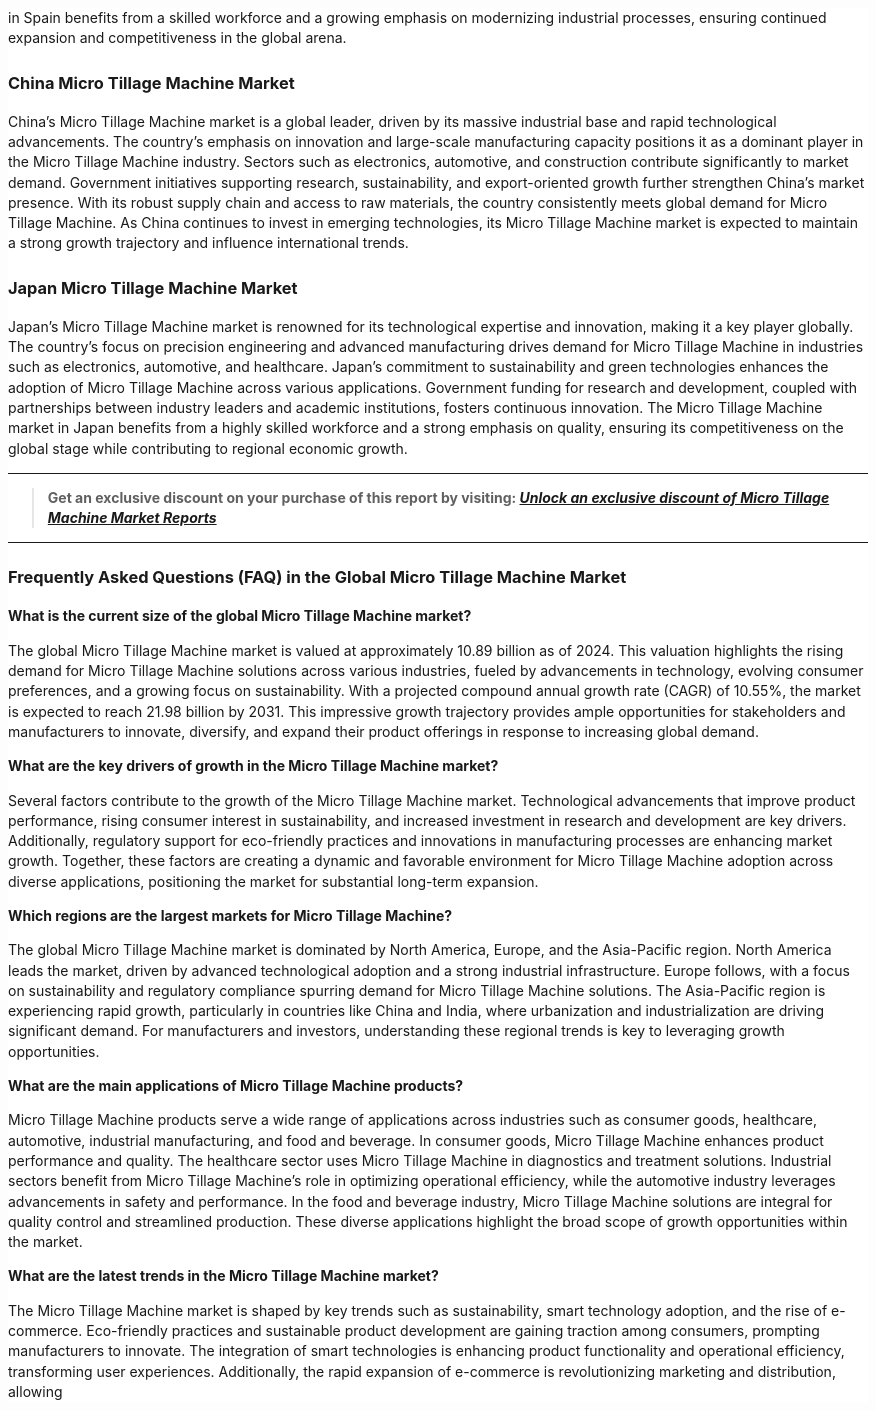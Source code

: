 in Spain benefits from a skilled workforce and a growing emphasis on modernizing industrial processes, ensuring continued expansion and competitiveness in the global arena.</p><h3>China Micro Tillage Machine Market</h3><p>China&rsquo;s Micro Tillage Machine market is a global leader, driven by its massive industrial base and rapid technological advancements. The country&rsquo;s emphasis on innovation and large-scale manufacturing capacity positions it as a dominant player in the Micro Tillage Machine industry. Sectors such as electronics, automotive, and construction contribute significantly to market demand. Government initiatives supporting research, sustainability, and export-oriented growth further strengthen China&rsquo;s market presence. With its robust supply chain and access to raw materials, the country consistently meets global demand for Micro Tillage Machine. As China continues to invest in emerging technologies, its Micro Tillage Machine market is expected to maintain a strong growth trajectory and influence international trends.</p><h3>Japan Micro Tillage Machine Market</h3><p>Japan&rsquo;s Micro Tillage Machine market is renowned for its technological expertise and innovation, making it a key player globally. The country&rsquo;s focus on precision engineering and advanced manufacturing drives demand for Micro Tillage Machine in industries such as electronics, automotive, and healthcare. Japan&rsquo;s commitment to sustainability and green technologies enhances the adoption of Micro Tillage Machine across various applications. Government funding for research and development, coupled with partnerships between industry leaders and academic institutions, fosters continuous innovation. The Micro Tillage Machine market in Japan benefits from a highly skilled workforce and a strong emphasis on quality, ensuring its competitiveness on the global stage while contributing to regional economic growth.</p><hr /><blockquote><p><strong>Get an exclusive discount on your purchase of this report by visiting: <em><a href="://marketresearchpulse.com/ask-for-discount/69312?utm_source=Github&amp;utm_medium=0112">Unlock an exclusive discount of Micro Tillage Machine Market Reports</a></em>&nbsp;</strong></p></blockquote><hr /><h3>Frequently Asked Questions (FAQ) in the Global Micro Tillage Machine Market</h3><p><strong>What is the current size of the global Micro Tillage Machine market?</strong></p><p>The global Micro Tillage Machine market is valued at approximately 10.89 billion as of 2024. This valuation highlights the rising demand for Micro Tillage Machine solutions across various industries, fueled by advancements in technology, evolving consumer preferences, and a growing focus on sustainability. With a projected compound annual growth rate (CAGR) of 10.55%, the market is expected to reach 21.98 billion by 2031. This impressive growth trajectory provides ample opportunities for stakeholders and manufacturers to innovate, diversify, and expand their product offerings in response to increasing global demand.</p><p><strong>What are the key drivers of growth in the Micro Tillage Machine market?</strong></p><p>Several factors contribute to the growth of the Micro Tillage Machine market. Technological advancements that improve product performance, rising consumer interest in sustainability, and increased investment in research and development are key drivers. Additionally, regulatory support for eco-friendly practices and innovations in manufacturing processes are enhancing market growth. Together, these factors are creating a dynamic and favorable environment for Micro Tillage Machine adoption across diverse applications, positioning the market for substantial long-term expansion.</p><p><strong>Which regions are the largest markets for Micro Tillage Machine?</strong></p><p>The global Micro Tillage Machine market is dominated by North America, Europe, and the Asia-Pacific region. North America leads the market, driven by advanced technological adoption and a strong industrial infrastructure. Europe follows, with a focus on sustainability and regulatory compliance spurring demand for Micro Tillage Machine solutions. The Asia-Pacific region is experiencing rapid growth, particularly in countries like China and India, where urbanization and industrialization are driving significant demand. For manufacturers and investors, understanding these regional trends is key to leveraging growth opportunities.</p><p><strong>What are the main applications of Micro Tillage Machine products?</strong></p><p>Micro Tillage Machine products serve a wide range of applications across industries such as consumer goods, healthcare, automotive, industrial manufacturing, and food and beverage. In consumer goods, Micro Tillage Machine enhances product performance and quality. The healthcare sector uses Micro Tillage Machine in diagnostics and treatment solutions. Industrial sectors benefit from Micro Tillage Machine&rsquo;s role in optimizing operational efficiency, while the automotive industry leverages advancements in safety and performance. In the food and beverage industry, Micro Tillage Machine solutions are integral for quality control and streamlined production. These diverse applications highlight the broad scope of growth opportunities within the market.</p><p><strong>What are the latest trends in the Micro Tillage Machine market?</strong></p><p>The Micro Tillage Machine market is shaped by key trends such as sustainability, smart technology adoption, and the rise of e-commerce. Eco-friendly practices and sustainable product development are gaining traction among consumers, prompting manufacturers to innovate. The integration of smart technologies is enhancing product functionality and operational efficiency, transforming user experiences. Additionally, the rapid expansion of e-commerce is revolutionizing marketing and distribution, allowing